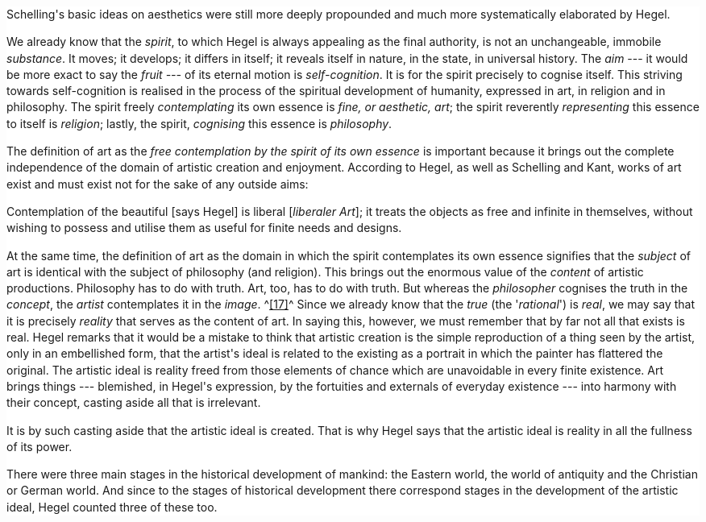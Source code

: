 Schelling's basic ideas on aesthetics were still more deeply propounded
and much more systematically elaborated by Hegel.

We already know that the *spirit*, to which Hegel is always appealing as
the final authority, is not an unchangeable, immobile *substance*. It
moves; it develops; it differs in itself; it reveals itself in nature,
in the state, in universal history. The *aim* --- it would be more exact
to say the *fruit ---* of its eternal motion is *self-cognition*. It is
for the spirit precisely to cognise itself. This striving towards
self-cognition is realised in the process of the spiritual development
of humanity, expressed in art, in religion and in philosophy. The spirit
freely *contemplating* its own essence is *fine, or aesthetic, art*; the
spirit reverently *representing* this essence to itself is *religion*;
lastly, the spirit, *cognising* this essence is *philosophy*.

The definition of art as the *free contemplation by the spirit of its
own essence* is important because it brings out the complete
independence of the domain of artistic creation and enjoyment. According
to Hegel, as well as Schelling and Kant, works of art exist and must
exist not for the sake of any outside aims:

Contemplation of the beautiful \[says Hegel\] is liberal \[*liberaler
Art*\]; it treats the objects as free and infinite in themselves,
without wishing to possess and utilise them as useful for finite needs
and designs.

At the same time, the definition of art as the domain in which the
spirit contemplates its own essence signifies that the *subject* of art
is identical with the subject of philosophy (and religion). This brings
out the enormous value of the *content* of artistic productions.
Philosophy has to do with truth. Art, too, has to do with truth. But
whereas the *philosopher* cognises the truth in the *concept*, the
*artist* contemplates it in the *image*. ^[\[17\]](#n17)^ Since we
already know that the *true* (the '*rational*') is *real*, we may say
that it is precisely *reality* that serves as the content of art. In
saying this, however, we must remember that by far not all that exists
is real. Hegel remarks that it would be a mistake to think that artistic
creation is the simple reproduction of a thing seen by the artist, only
in an embellished form, that the artist's ideal is related to the
existing as a portrait in which the painter has flattered the original.
The artistic ideal is reality freed from those elements of chance which
are unavoidable in every finite existence. Art brings things ---
blemished, in Hegel's expression, by the fortuities and externals of
everyday existence --- into harmony with their concept, casting aside
all that is irrelevant.

It is by such casting aside that the artistic ideal is created. That is
why Hegel says that the artistic ideal is reality in all the fullness of
its power.

There were three main stages in the historical development of mankind:
the Eastern world, the world of antiquity and the Christian or German
world. And since to the stages of historical development there
correspond stages in the development of the artistic ideal, Hegel
counted three of these too.

